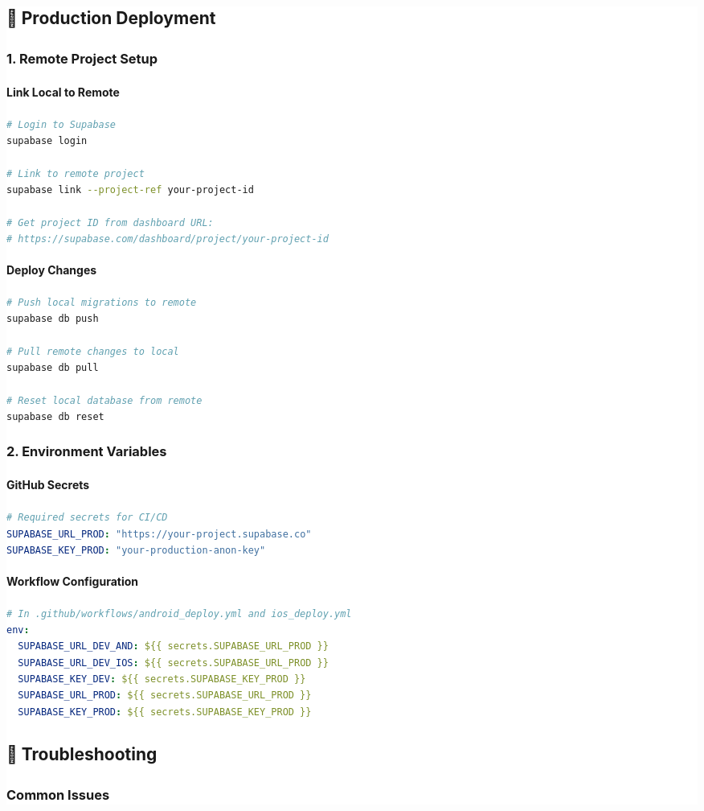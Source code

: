 ## 🚀 Production Deployment

### **1. Remote Project Setup**

#### **Link Local to Remote**
```bash
# Login to Supabase
supabase login

# Link to remote project
supabase link --project-ref your-project-id

# Get project ID from dashboard URL:
# https://supabase.com/dashboard/project/your-project-id
```

#### **Deploy Changes**
```bash
# Push local migrations to remote
supabase db push

# Pull remote changes to local
supabase db pull

# Reset local database from remote
supabase db reset
```

### **2. Environment Variables**

#### **GitHub Secrets**
```yaml
# Required secrets for CI/CD
SUPABASE_URL_PROD: "https://your-project.supabase.co"
SUPABASE_KEY_PROD: "your-production-anon-key"
```

#### **Workflow Configuration**
```yaml
# In .github/workflows/android_deploy.yml and ios_deploy.yml
env:
  SUPABASE_URL_DEV_AND: ${{ secrets.SUPABASE_URL_PROD }}
  SUPABASE_URL_DEV_IOS: ${{ secrets.SUPABASE_URL_PROD }}
  SUPABASE_KEY_DEV: ${{ secrets.SUPABASE_KEY_PROD }}
  SUPABASE_URL_PROD: ${{ secrets.SUPABASE_URL_PROD }}
  SUPABASE_KEY_PROD: ${{ secrets.SUPABASE_KEY_PROD }}
```

## 🐛 Troubleshooting

### **Common Issues**
